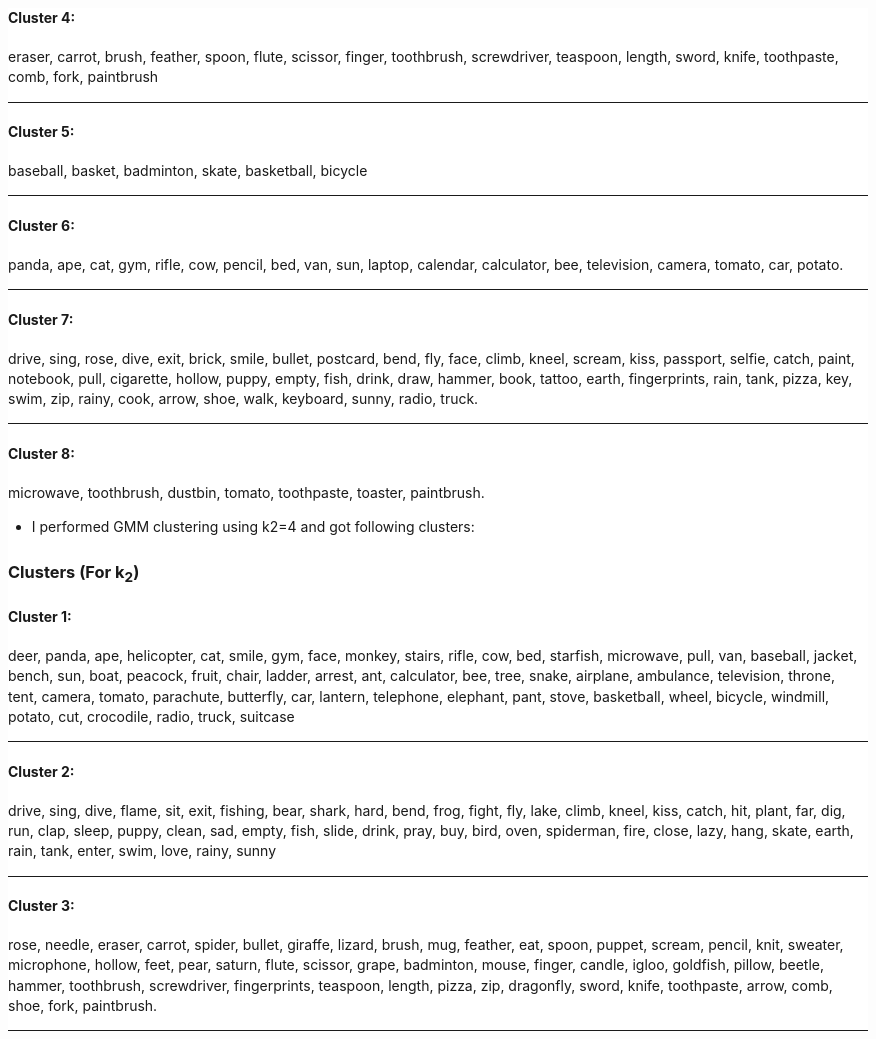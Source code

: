 
#### Cluster 4: 
eraser, carrot, brush, feather, spoon, flute, scissor, finger, toothbrush, screwdriver, teaspoon, length, sword, knife, toothpaste, comb, fork, paintbrush

---

#### Cluster 5: 
baseball, basket, badminton, skate, basketball, bicycle

---

#### Cluster 6: 
panda, ape, cat, gym, rifle, cow, pencil, bed, van, sun, laptop, calendar, calculator, bee, television, camera, tomato, car, potato.

---

#### Cluster 7: 
drive, sing, rose, dive, exit, brick, smile, bullet, postcard, bend, fly, face, climb, kneel, scream, kiss, passport, selfie, catch, paint, notebook, pull, cigarette, hollow, puppy, empty, fish, drink, draw, hammer, book, tattoo, earth, fingerprints, rain, tank, pizza, key, swim, zip, rainy, cook, arrow, shoe, walk, keyboard, sunny, radio, truck.

---

#### Cluster 8: 
microwave, toothbrush, dustbin, tomato, toothpaste, toaster, paintbrush.


- I performed GMM clustering using k2=4 and got following clusters:
### Clusters (For **k<sub>2</sub>**)

#### Cluster 1: 
deer, panda, ape, helicopter, cat, smile, gym, face, monkey, stairs, rifle, cow, bed, starfish, microwave, pull, van, baseball, jacket, bench, sun, boat, peacock, fruit, chair, ladder, arrest, ant, calculator, bee, tree, snake, airplane, ambulance, television, throne, tent, camera, tomato, parachute, butterfly, car, lantern, telephone, elephant, pant, stove, basketball, wheel, bicycle, windmill, potato, cut, crocodile, radio, truck, suitcase 

---
#### Cluster 2: 
drive, sing, dive, flame, sit, exit, fishing, bear, shark, hard, bend, frog, fight, fly, lake, climb, kneel, kiss, catch, hit, plant, far, dig, run, clap, sleep, puppy, clean, sad, empty, fish, slide, drink, pray, buy, bird, oven, spiderman, fire, close, lazy, hang, skate, earth, rain, tank, enter, swim, love, rainy, sunny

---
#### Cluster 3: 
rose, needle, eraser, carrot, spider, bullet, giraffe, lizard, brush, mug, feather, eat, spoon, puppet, scream, pencil, knit, sweater, microphone, hollow, feet, pear, saturn, flute, scissor, grape, badminton, mouse, finger, candle, igloo, goldfish, pillow, beetle, hammer, toothbrush, screwdriver, fingerprints, teaspoon, length, pizza, zip, dragonfly, sword, knife, toothpaste, arrow, comb, shoe, fork, paintbrush. 

---